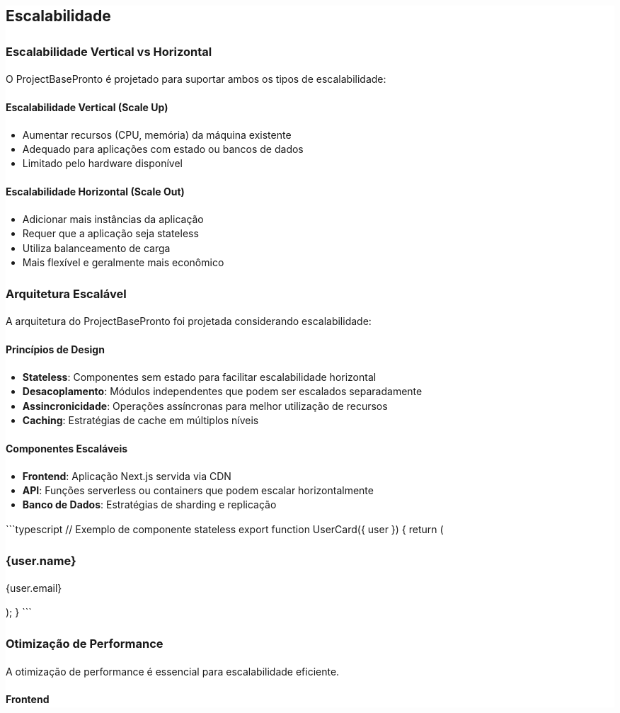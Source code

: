 ## Escalabilidade

### Escalabilidade Vertical vs Horizontal

O ProjectBasePronto é projetado para suportar ambos os tipos de escalabilidade:

#### Escalabilidade Vertical (Scale Up)

- Aumentar recursos (CPU, memória) da máquina existente
- Adequado para aplicações com estado ou bancos de dados
- Limitado pelo hardware disponível

#### Escalabilidade Horizontal (Scale Out)

- Adicionar mais instâncias da aplicação
- Requer que a aplicação seja stateless
- Utiliza balanceamento de carga
- Mais flexível e geralmente mais econômico

### Arquitetura Escalável

A arquitetura do ProjectBasePronto foi projetada considerando escalabilidade:

#### Princípios de Design

- **Stateless**: Componentes sem estado para facilitar escalabilidade horizontal
- **Desacoplamento**: Módulos independentes que podem ser escalados separadamente
- **Assincronicidade**: Operações assíncronas para melhor utilização de recursos
- **Caching**: Estratégias de cache em múltiplos níveis

#### Componentes Escaláveis

- **Frontend**: Aplicação Next.js servida via CDN
- **API**: Funções serverless ou containers que podem escalar horizontalmente
- **Banco de Dados**: Estratégias de sharding e replicação

\`\`\`typescript
// Exemplo de componente stateless
export function UserCard({ user }) {
  return (
    <div className="user-card">
      <h3>{user.name}</h3>
      <p>{user.email}</p>
    </div>
  );
}
\`\`\`

### Otimização de Performance

A otimização de performance é essencial para escalabilidade eficiente.

#### Frontend
